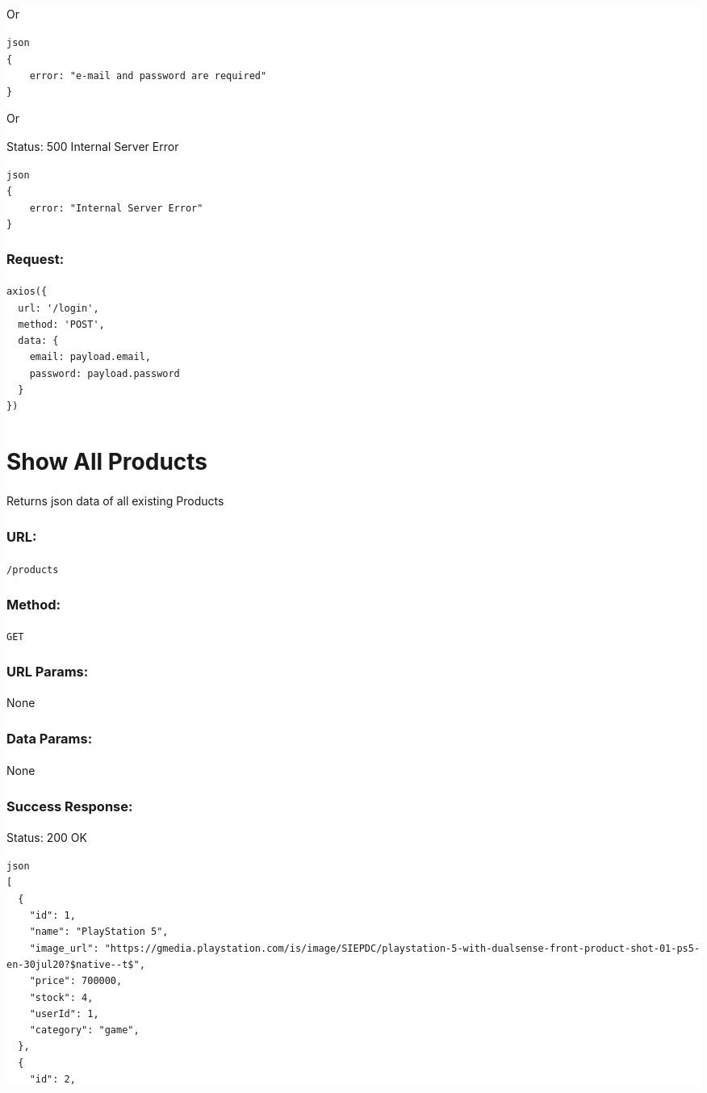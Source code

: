 Or

```
json
{
	error: "e-mail and password are required"
}
```

Or

Status: 500 Internal Server Error
```
json
{
	error: "Internal Server Error"
}
```

### Request:
```
axios({
  url: '/login',
  method: 'POST',
  data: {
    email: payload.email,
    password: payload.password
  }
})
```


# Show All Products
Returns json data of all existing Products

### URL:
`/products`

### Method:
`GET`

### URL Params:
None

### Data Params:
None

### Success Response:
Status: 200 OK
```
json 
[
  {
    "id": 1,
    "name": "PlayStation 5",
    "image_url": "https://gmedia.playstation.com/is/image/SIEPDC/playstation-5-with-dualsense-front-product-shot-01-ps5-en-30jul20?$native--t$",
  	"price": 700000,
    "stock": 4,
    "userId": 1,
    "category": "game",
  },
  {
    "id": 2,
```